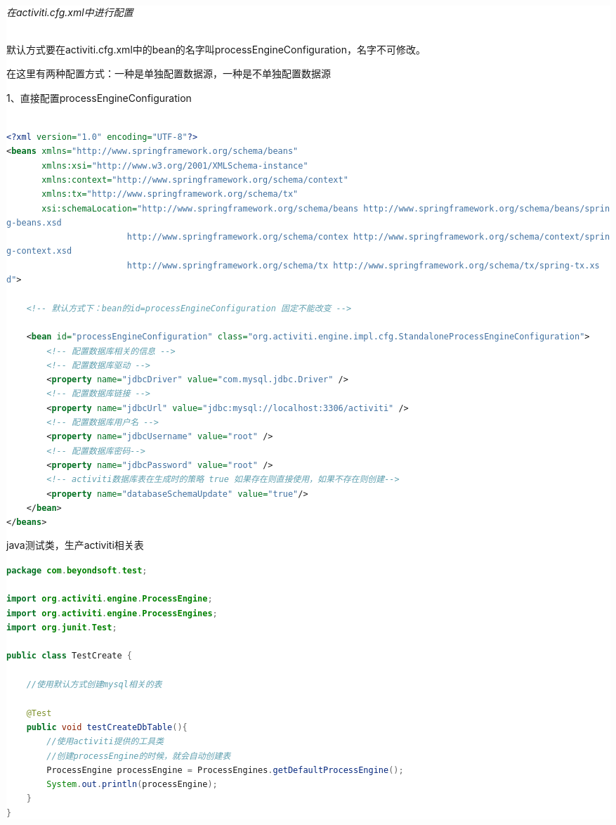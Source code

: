 ###### 在activiti.cfg.xml中进行配置

默认方式要在activiti.cfg.xml中的bean的名字叫processEngineConfiguration，名字不可修改。

在这里有两种配置方式：一种是单独配置数据源，一种是不单独配置数据源

1、直接配置processEngineConfiguration

```xml

<?xml version="1.0" encoding="UTF-8"?>
<beans xmlns="http://www.springframework.org/schema/beans"
       xmlns:xsi="http://www.w3.org/2001/XMLSchema-instance"
       xmlns:context="http://www.springframework.org/schema/context"
       xmlns:tx="http://www.springframework.org/schema/tx"
       xsi:schemaLocation="http://www.springframework.org/schema/beans http://www.springframework.org/schema/beans/spring-beans.xsd
						http://www.springframework.org/schema/contex http://www.springframework.org/schema/context/spring-context.xsd
						http://www.springframework.org/schema/tx http://www.springframework.org/schema/tx/spring-tx.xsd">
 
    <!-- 默认方式下：bean的id=processEngineConfiguration 固定不能改变 -->
 
    <bean id="processEngineConfiguration" class="org.activiti.engine.impl.cfg.StandaloneProcessEngineConfiguration">
		<!-- 配置数据库相关的信息 -->
        <!-- 配置数据库驱动 -->
        <property name="jdbcDriver" value="com.mysql.jdbc.Driver" />
        <!-- 配置数据库链接 -->
	    <property name="jdbcUrl" value="jdbc:mysql://localhost:3306/activiti" />
        <!-- 配置数据库用户名 -->
    	<property name="jdbcUsername" value="root" />
        <!-- 配置数据库密码-->
	    <property name="jdbcPassword" value="root" />
        <!-- activiti数据库表在生成时的策略 true 如果存在则直接使用，如果不存在则创建-->
        <property name="databaseSchemaUpdate" value="true"/>
    </bean>
</beans>  
```

java测试类，生产activiti相关表

```java
package com.beyondsoft.test;

import org.activiti.engine.ProcessEngine;
import org.activiti.engine.ProcessEngines;
import org.junit.Test;

public class TestCreate {

    //使用默认方式创建mysql相关的表

    @Test
    public void testCreateDbTable(){
        //使用activiti提供的工具类
        //创建processEngine的时候，就会自动创建表
        ProcessEngine processEngine = ProcessEngines.getDefaultProcessEngine();
        System.out.println(processEngine);
    }
}

```
